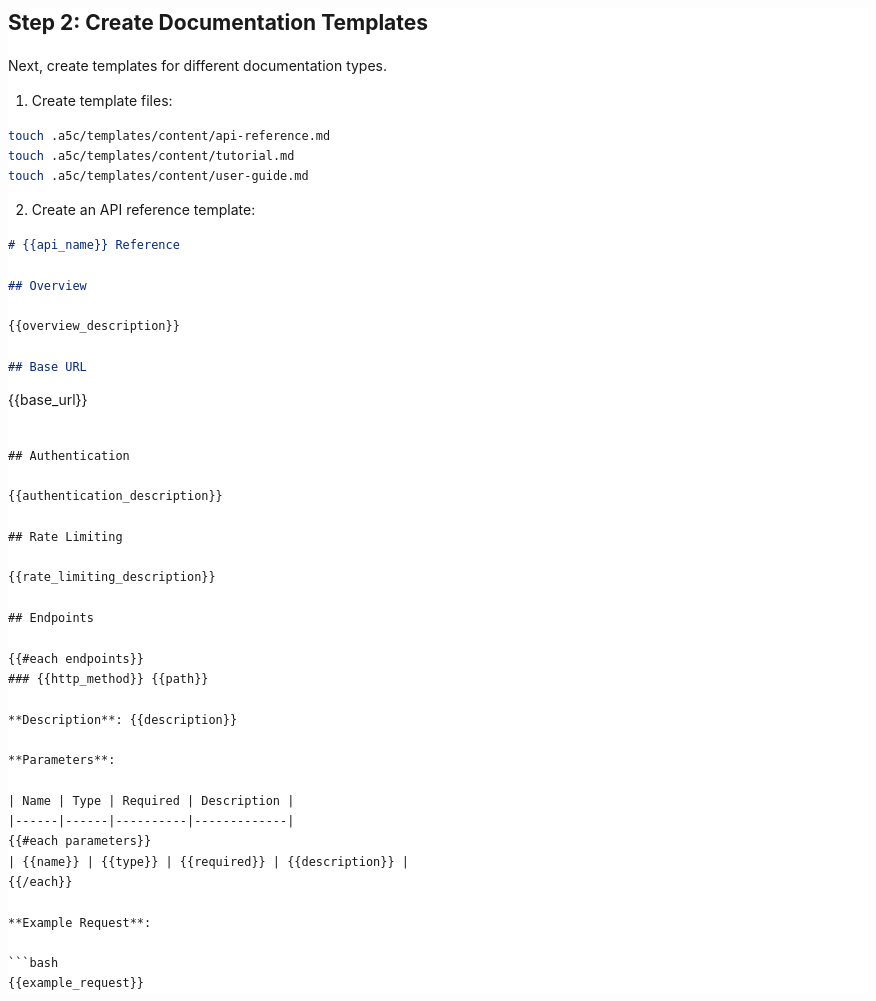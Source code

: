 ## Step 2: Create Documentation Templates

Next, create templates for different documentation types.

1. Create template files:

```bash
touch .a5c/templates/content/api-reference.md
touch .a5c/templates/content/tutorial.md
touch .a5c/templates/content/user-guide.md
```

2. Create an API reference template:

```markdown
# {{api_name}} Reference

## Overview

{{overview_description}}

## Base URL

```
{{base_url}}
```

## Authentication

{{authentication_description}}

## Rate Limiting

{{rate_limiting_description}}

## Endpoints

{{#each endpoints}}
### {{http_method}} {{path}}

**Description**: {{description}}

**Parameters**:

| Name | Type | Required | Description |
|------|------|----------|-------------|
{{#each parameters}}
| {{name}} | {{type}} | {{required}} | {{description}} |
{{/each}}

**Example Request**:

```bash
{{example_request}}
```
